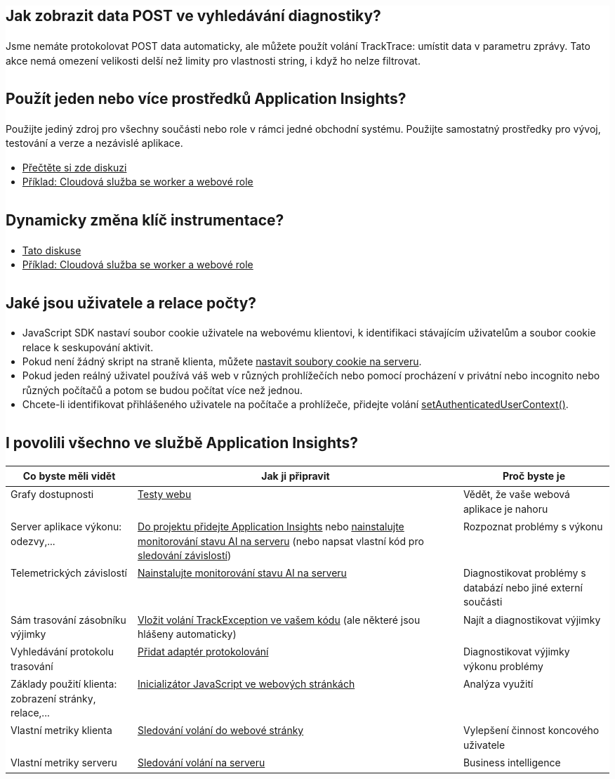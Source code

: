 ## <a name="post"></a>Jak zobrazit data POST ve vyhledávání diagnostiky?
Jsme nemáte protokolovat POST data automaticky, ale můžete použít volání TrackTrace: umístit data v parametru zprávy. Tato akce nemá omezení velikosti delší než limity pro vlastnosti string, i když ho nelze filtrovat.

## <a name="should-i-use-single-or-multiple-application-insights-resources"></a>Použít jeden nebo více prostředků Application Insights?

Použijte jediný zdroj pro všechny součásti nebo role v rámci jedné obchodní systému. Použijte samostatný prostředky pro vývoj, testování a verze a nezávislé aplikace.

* [Přečtěte si zde diskuzi](app-insights-separate-resources.md)
* [Příklad: Cloudová služba se worker a webové role](app-insights-cloudservices.md)

## <a name="how-do-i-dynamically-change-the-instrumentation-key"></a>Dynamicky změna klíč instrumentace?

* [Tato diskuse](app-insights-separate-resources.md)
* [Příklad: Cloudová služba se worker a webové role](app-insights-cloudservices.md)

## <a name="what-are-the-user-and-session-counts"></a>Jaké jsou uživatele a relace počty?

* JavaScript SDK nastaví soubor cookie uživatele na webovému klientovi, k identifikaci stávajícím uživatelům a soubor cookie relace k seskupování aktivit.
* Pokud není žádný skript na straně klienta, můžete [nastavit soubory cookie na serveru](http://apmtips.com/blog/2016/07/09/tracking-users-in-api-apps/).
* Pokud jeden reálný uživatel používá váš web v různých prohlížečích nebo pomocí procházení v privátní nebo incognito nebo různých počítačů a potom se budou počítat více než jednou.
* Chcete-li identifikovat přihlášeného uživatele na počítače a prohlížeče, přidejte volání [setAuthenticatedUserContext()](app-insights-api-custom-events-metrics.md#authenticated-users).

## <a name="q17"></a>I povolili všechno ve službě Application Insights?
| Co byste měli vidět | Jak ji připravit | Proč byste je |
| --- | --- | --- |
| Grafy dostupnosti |[Testy webu](app-insights-monitor-web-app-availability.md) |Vědět, že vaše webová aplikace je nahoru |
| Server aplikace výkonu: odezvy,... |[Do projektu přidejte Application Insights](app-insights-asp-net.md) nebo [nainstalujte monitorování stavu AI na serveru](app-insights-monitor-performance-live-website-now.md) (nebo napsat vlastní kód pro [sledování závislostí](app-insights-api-custom-events-metrics.md#trackdependency)) |Rozpoznat problémy s výkonu |
| Telemetrických závislostí |[Nainstalujte monitorování stavu AI na serveru](app-insights-monitor-performance-live-website-now.md) |Diagnostikovat problémy s databází nebo jiné externí součásti |
| Sám trasování zásobníku výjimky |[Vložit volání TrackException ve vašem kódu](app-insights-asp-net-exceptions.md) (ale některé jsou hlášeny automaticky) |Najít a diagnostikovat výjimky |
| Vyhledávání protokolu trasování |[Přidat adaptér protokolování](app-insights-asp-net-trace-logs.md) |Diagnostikovat výjimky výkonu problémy |
| Základy použití klienta: zobrazení stránky, relace,... |[Inicializátor JavaScript ve webových stránkách](app-insights-javascript.md) |Analýza využití |
| Vlastní metriky klienta |[Sledování volání do webové stránky](app-insights-api-custom-events-metrics.md) |Vylepšení činnost koncového uživatele |
| Vlastní metriky serveru |[Sledování volání na serveru](app-insights-api-custom-events-metrics.md) |Business intelligence |
